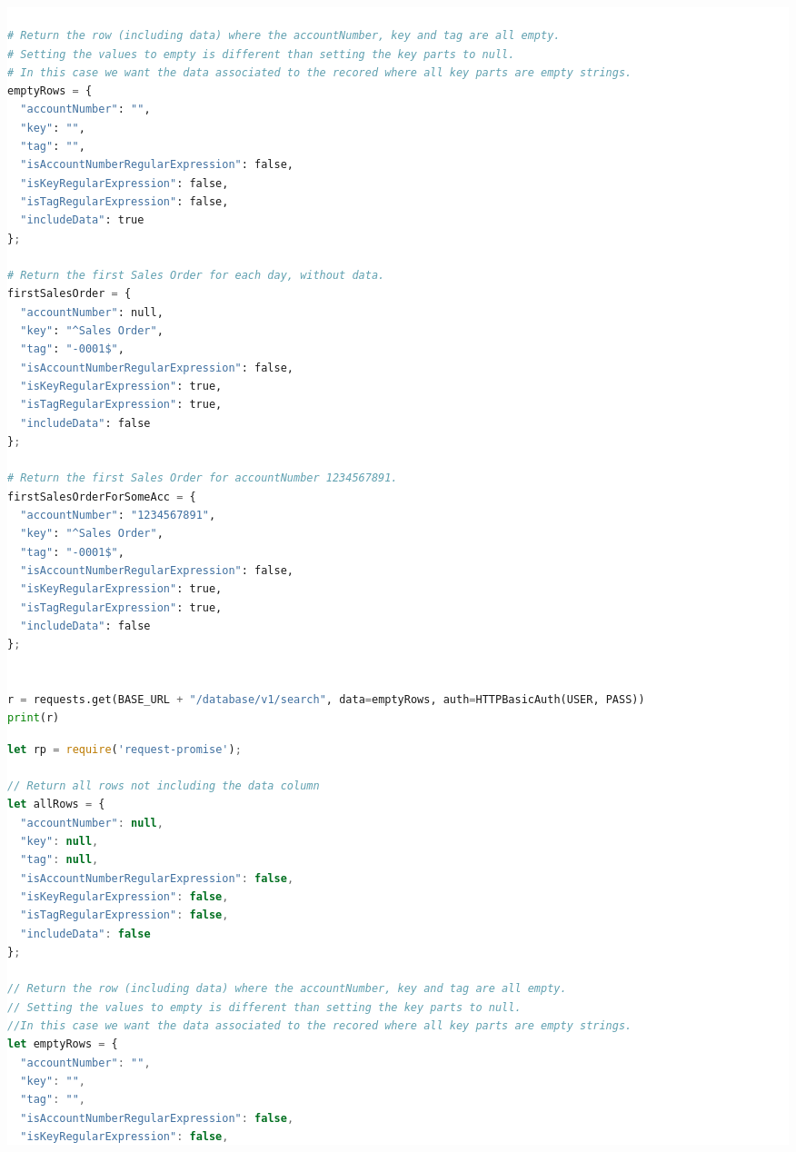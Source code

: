 ```python

# Return the row (including data) where the accountNumber, key and tag are all empty. 
# Setting the values to empty is different than setting the key parts to null. 
# In this case we want the data associated to the recored where all key parts are empty strings.
emptyRows = {
  "accountNumber": "",
  "key": "",
  "tag": "",
  "isAccountNumberRegularExpression": false,
  "isKeyRegularExpression": false,
  "isTagRegularExpression": false,
  "includeData": true
};

# Return the first Sales Order for each day, without data.
firstSalesOrder = {
  "accountNumber": null,
  "key": "^Sales Order",
  "tag": "-0001$",
  "isAccountNumberRegularExpression": false,
  "isKeyRegularExpression": true,
  "isTagRegularExpression": true,
  "includeData": false
};

# Return the first Sales Order for accountNumber 1234567891.
firstSalesOrderForSomeAcc = {
  "accountNumber": "1234567891",
  "key": "^Sales Order",
  "tag": "-0001$",
  "isAccountNumberRegularExpression": false,
  "isKeyRegularExpression": true,
  "isTagRegularExpression": true,
  "includeData": false
};


r = requests.get(BASE_URL + "/database/v1/search", data=emptyRows, auth=HTTPBasicAuth(USER, PASS))
print(r)
```

```javascript
let rp = require('request-promise');

// Return all rows not including the data column
let allRows = {
  "accountNumber": null,
  "key": null,
  "tag": null,
  "isAccountNumberRegularExpression": false,
  "isKeyRegularExpression": false,
  "isTagRegularExpression": false,
  "includeData": false
};

// Return the row (including data) where the accountNumber, key and tag are all empty. 
// Setting the values to empty is different than setting the key parts to null. 
//In this case we want the data associated to the recored where all key parts are empty strings.
let emptyRows = {
  "accountNumber": "",
  "key": "",
  "tag": "",
  "isAccountNumberRegularExpression": false,
  "isKeyRegularExpression": false,
```